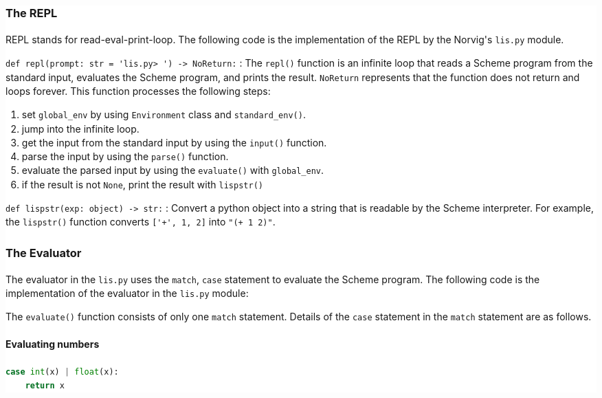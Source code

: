 ### The REPL

REPL stands for read-eval-print-loop. The following code is the implementation
of the REPL by the Norvig's `lis.py` module.

<div class='embed-github-src'
     repo='fluentpython/example-code-2e/'
     branch='80f7f84274a47579e59c29a4657691525152c9d5'
     path='18-with-match/lispy/py3.10/lis.py'
     language='python'
     line='122-136'
></div>

`def repl(prompt: str = 'lis.py> ') -> NoReturn:`
: The `repl()` function is an infinite loop that reads a Scheme program from
the standard input, evaluates the Scheme program, and prints the result.
`NoReturn` represents that the function does not return and loops forever.
This function processes the following steps:

1. set `global_env` by using `Environment` class and `standard_env()`.
2. jump into the infinite loop.
3. get the input from the standard input by using the `input()` function.
4. parse the input by using the `parse()` function.
5. evaluate the parsed input by using the `evaluate()` with `global_env`.
6. if the result is not `None`, print the result with `lispstr()`

`def lispstr(exp: object) -> str:`
: Convert a python object into a string that is readable by the Scheme
interpreter. For example, the `lispstr()` function converts `['+', 1, 2]` into
`"(+ 1 2)"`.

### The Evaluator

The evaluator in the `lis.py` uses the `match`, `case` statement to evaluate
the Scheme program. The following code is the implementation of the evaluator
in the `lis.py` module:

<div class='embed-github-src'
     repo='fluentpython/example-code-2e/'
     branch='80f7f84274a47579e59c29a4657691525152c9d5'
     path='18-with-match/lispy/py3.10/lis.py'
     language='python'
     line='143-172'
></div>

The `evaluate()` function consists of only one `match` statement. Details of the
`case` statement in the `match` statement are as follows.

#### Evaluating numbers

```python
case int(x) | float(x):
    return x
```
